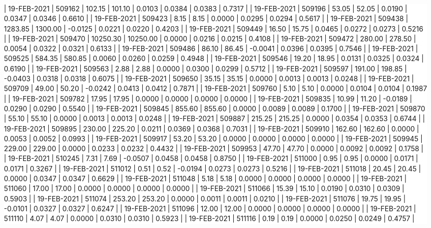 | 19-FEB-2021 | 509162 | 102.15 | 101.10 | 0.0103 | 0.0384 | 0.0383 | 0.7317 |
| 19-FEB-2021 | 509196 | 53.05 | 52.05 | 0.0190 | 0.0347 | 0.0346 | 0.6610 |
| 19-FEB-2021 | 509423 | 8.15 | 8.15 | 0.0000 | 0.0295 | 0.0294 | 0.5617 |
| 19-FEB-2021 | 509438 | 1283.85 | 1300.00 | -0.0125 | 0.0221 | 0.0220 | 0.4203 |
| 19-FEB-2021 | 509449 | 16.50 | 15.75 | 0.0465 | 0.0272 | 0.0273 | 0.5216 |
| 19-FEB-2021 | 509470 | 10250.30 | 10250.00 | 0.0000 | 0.0216 | 0.0215 | 0.4108 |
| 19-FEB-2021 | 509472 | 280.00 | 278.50 | 0.0054 | 0.0322 | 0.0321 | 0.6133 |
| 19-FEB-2021 | 509486 | 86.10 | 86.45 | -0.0041 | 0.0396 | 0.0395 | 0.7546 |
| 19-FEB-2021 | 509525 | 584.35 | 580.85 | 0.0060 | 0.0260 | 0.0259 | 0.4948 |
| 19-FEB-2021 | 509546 | 19.20 | 18.95 | 0.0131 | 0.0325 | 0.0324 | 0.6190 |
| 19-FEB-2021 | 509563 | 2.88 | 2.88 | 0.0000 | 0.0300 | 0.0299 | 0.5712 |
| 19-FEB-2021 | 509597 | 191.00 | 198.85 | -0.0403 | 0.0318 | 0.0318 | 0.6075 |
| 19-FEB-2021 | 509650 | 35.15 | 35.15 | 0.0000 | 0.0013 | 0.0013 | 0.0248 |
| 19-FEB-2021 | 509709 | 49.00 | 50.20 | -0.0242 | 0.0413 | 0.0412 | 0.7871 |
| 19-FEB-2021 | 509760 | 5.10 | 5.10 | 0.0000 | 0.0104 | 0.0104 | 0.1987 |
| 19-FEB-2021 | 509782 | 17.95 | 17.95 | 0.0000 | 0.0000 | 0.0000 | 0.0000 |
| 19-FEB-2021 | 509835 | 10.99 | 11.20 | -0.0189 | 0.0290 | 0.0290 | 0.5540 |
| 19-FEB-2021 | 509845 | 855.60 | 855.60 | 0.0000 | 0.0089 | 0.0089 | 0.1700 |
| 19-FEB-2021 | 509870 | 55.10 | 55.10 | 0.0000 | 0.0013 | 0.0013 | 0.0248 |
| 19-FEB-2021 | 509887 | 215.25 | 215.25 | 0.0000 | 0.0354 | 0.0353 | 0.6744 |
| 19-FEB-2021 | 509895 | 230.00 | 225.20 | 0.0211 | 0.0369 | 0.0368 | 0.7031 |
| 19-FEB-2021 | 509910 | 162.60 | 162.60 | 0.0000 | 0.0053 | 0.0052 | 0.0993 |
| 19-FEB-2021 | 509917 | 53.20 | 53.20 | 0.0000 | 0.0000 | 0.0000 | 0.0000 |
| 19-FEB-2021 | 509945 | 229.00 | 229.00 | 0.0000 | 0.0233 | 0.0232 | 0.4432 |
| 19-FEB-2021 | 509953 | 47.70 | 47.70 | 0.0000 | 0.0092 | 0.0092 | 0.1758 |
| 19-FEB-2021 | 510245 | 7.31 | 7.69 | -0.0507 | 0.0458 | 0.0458 | 0.8750 |
| 19-FEB-2021 | 511000 | 0.95 | 0.95 | 0.0000 | 0.0171 | 0.0171 | 0.3267 |
| 19-FEB-2021 | 511012 | 0.51 | 0.52 | -0.0194 | 0.0273 | 0.0273 | 0.5216 |
| 19-FEB-2021 | 511018 | 20.45 | 20.45 | 0.0000 | 0.0347 | 0.0347 | 0.6629 |
| 19-FEB-2021 | 511048 | 5.18 | 5.18 | 0.0000 | 0.0000 | 0.0000 | 0.0000 |
| 19-FEB-2021 | 511060 | 17.00 | 17.00 | 0.0000 | 0.0000 | 0.0000 | 0.0000 |
| 19-FEB-2021 | 511066 | 15.39 | 15.10 | 0.0190 | 0.0310 | 0.0309 | 0.5903 |
| 19-FEB-2021 | 511074 | 253.20 | 253.20 | 0.0000 | 0.0011 | 0.0011 | 0.0210 |
| 19-FEB-2021 | 511076 | 19.75 | 19.95 | -0.0101 | 0.0327 | 0.0327 | 0.6247 |
| 19-FEB-2021 | 511096 | 12.00 | 12.00 | 0.0000 | 0.0000 | 0.0000 | 0.0000 |
| 19-FEB-2021 | 511110 | 4.07 | 4.07 | 0.0000 | 0.0310 | 0.0310 | 0.5923 |
| 19-FEB-2021 | 511116 | 0.19 | 0.19 | 0.0000 | 0.0250 | 0.0249 | 0.4757 |